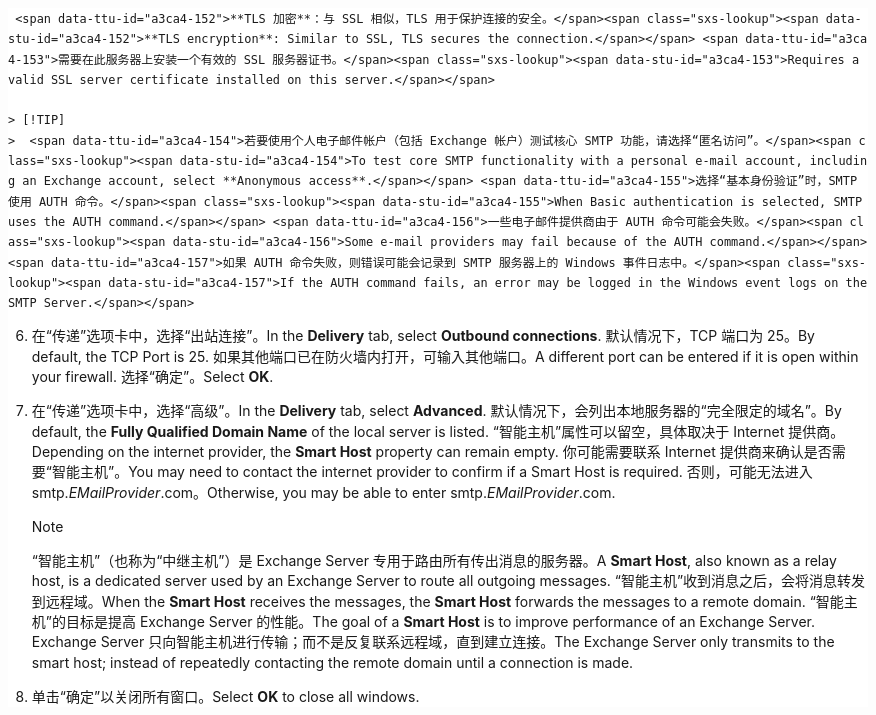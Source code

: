      <span data-ttu-id="a3ca4-152">**TLS 加密**：与 SSL 相似，TLS 用于保护连接的安全。</span><span class="sxs-lookup"><span data-stu-id="a3ca4-152">**TLS encryption**: Similar to SSL, TLS secures the connection.</span></span> <span data-ttu-id="a3ca4-153">需要在此服务器上安装一个有效的 SSL 服务器证书。</span><span class="sxs-lookup"><span data-stu-id="a3ca4-153">Requires a valid SSL server certificate installed on this server.</span></span>  
  
    > [!TIP]
    >  <span data-ttu-id="a3ca4-154">若要使用个人电子邮件帐户（包括 Exchange 帐户）测试核心 SMTP 功能，请选择“匿名访问”。</span><span class="sxs-lookup"><span data-stu-id="a3ca4-154">To test core SMTP functionality with a personal e-mail account, including an Exchange account, select **Anonymous access**.</span></span> <span data-ttu-id="a3ca4-155">选择“基本身份验证”时，SMTP 使用 AUTH 命令。</span><span class="sxs-lookup"><span data-stu-id="a3ca4-155">When Basic authentication is selected, SMTP uses the AUTH command.</span></span> <span data-ttu-id="a3ca4-156">一些电子邮件提供商由于 AUTH 命令可能会失败。</span><span class="sxs-lookup"><span data-stu-id="a3ca4-156">Some e-mail providers may fail because of the AUTH command.</span></span> <span data-ttu-id="a3ca4-157">如果 AUTH 命令失败，则错误可能会记录到 SMTP 服务器上的 Windows 事件日志中。</span><span class="sxs-lookup"><span data-stu-id="a3ca4-157">If the AUTH command fails, an error may be logged in the Windows event logs on the SMTP Server.</span></span>  
  
6.  <span data-ttu-id="a3ca4-158">在“传递”选项卡中，选择“出站连接”。</span><span class="sxs-lookup"><span data-stu-id="a3ca4-158">In the **Delivery** tab, select **Outbound connections**.</span></span> <span data-ttu-id="a3ca4-159">默认情况下，TCP 端口为 25。</span><span class="sxs-lookup"><span data-stu-id="a3ca4-159">By default, the TCP Port is 25.</span></span> <span data-ttu-id="a3ca4-160">如果其他端口已在防火墙内打开，可输入其他端口。</span><span class="sxs-lookup"><span data-stu-id="a3ca4-160">A different port can be entered if it is open within your firewall.</span></span> <span data-ttu-id="a3ca4-161">选择“确定”。</span><span class="sxs-lookup"><span data-stu-id="a3ca4-161">Select **OK**.</span></span>  
  
7.  <span data-ttu-id="a3ca4-162">在“传递”选项卡中，选择“高级”。</span><span class="sxs-lookup"><span data-stu-id="a3ca4-162">In the **Delivery** tab, select **Advanced**.</span></span> <span data-ttu-id="a3ca4-163">默认情况下，会列出本地服务器的“完全限定的域名”。</span><span class="sxs-lookup"><span data-stu-id="a3ca4-163">By default, the **Fully Qualified Domain Name** of the local server is listed.</span></span> <span data-ttu-id="a3ca4-164">“智能主机”属性可以留空，具体取决于 Internet 提供商。</span><span class="sxs-lookup"><span data-stu-id="a3ca4-164">Depending on the internet provider, the **Smart Host** property can remain empty.</span></span> <span data-ttu-id="a3ca4-165">你可能需要联系 Internet 提供商来确认是否需要“智能主机”。</span><span class="sxs-lookup"><span data-stu-id="a3ca4-165">You may need to contact the internet provider to confirm if a Smart Host is required.</span></span> <span data-ttu-id="a3ca4-166">否则，可能无法进入 smtp.*EMailProvider*.com。</span><span class="sxs-lookup"><span data-stu-id="a3ca4-166">Otherwise, you may be able to enter smtp.*EMailProvider*.com.</span></span>  
  
    > [!NOTE]
    >  <span data-ttu-id="a3ca4-167">“智能主机”（也称为“中继主机”）是 Exchange Server 专用于路由所有传出消息的服务器。</span><span class="sxs-lookup"><span data-stu-id="a3ca4-167">A **Smart Host**, also known as a relay host, is a dedicated server used by an Exchange Server to route all outgoing messages.</span></span> <span data-ttu-id="a3ca4-168">“智能主机”收到消息之后，会将消息转发到远程域。</span><span class="sxs-lookup"><span data-stu-id="a3ca4-168">When the **Smart Host** receives the messages, the **Smart Host** forwards the messages to a remote domain.</span></span> <span data-ttu-id="a3ca4-169">“智能主机”的目标是提高 Exchange Server 的性能。</span><span class="sxs-lookup"><span data-stu-id="a3ca4-169">The goal of a **Smart Host** is to improve performance of an Exchange Server.</span></span> <span data-ttu-id="a3ca4-170">Exchange Server 只向智能主机进行传输；而不是反复联系远程域，直到建立连接。</span><span class="sxs-lookup"><span data-stu-id="a3ca4-170">The Exchange Server only transmits to the smart host; instead of repeatedly contacting the remote domain until a connection is made.</span></span>  
  
8.  <span data-ttu-id="a3ca4-171">单击“确定”以关闭所有窗口。</span><span class="sxs-lookup"><span data-stu-id="a3ca4-171">Select **OK** to close all windows.</span></span>  
  
